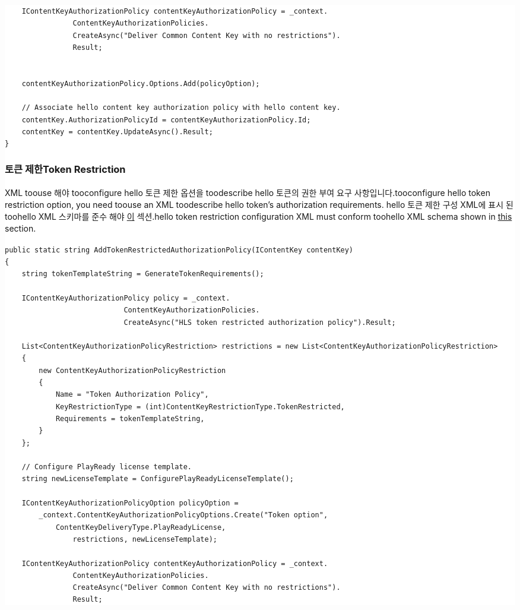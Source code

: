         IContentKeyAuthorizationPolicy contentKeyAuthorizationPolicy = _context.
                    ContentKeyAuthorizationPolicies.
                    CreateAsync("Deliver Common Content Key with no restrictions").
                    Result;


        contentKeyAuthorizationPolicy.Options.Add(policyOption);

        // Associate hello content key authorization policy with hello content key.
        contentKey.AuthorizationPolicyId = contentKeyAuthorizationPolicy.Id;
        contentKey = contentKey.UpdateAsync().Result;
    }

### <a name="token-restriction"></a><span data-ttu-id="f49a7-165">토큰 제한</span><span class="sxs-lookup"><span data-stu-id="f49a7-165">Token Restriction</span></span>
<span data-ttu-id="f49a7-166">XML toouse 해야 tooconfigure hello 토큰 제한 옵션을 toodescribe hello 토큰의 권한 부여 요구 사항입니다.</span><span class="sxs-lookup"><span data-stu-id="f49a7-166">tooconfigure hello token restriction option, you need toouse an XML toodescribe hello token’s authorization requirements.</span></span> <span data-ttu-id="f49a7-167">hello 토큰 제한 구성 XML에 표시 된 toohello XML 스키마를 준수 해야 [이](#schema) 섹션.</span><span class="sxs-lookup"><span data-stu-id="f49a7-167">hello token restriction configuration XML must conform toohello XML schema shown in [this](#schema) section.</span></span>

    public static string AddTokenRestrictedAuthorizationPolicy(IContentKey contentKey)
    {
        string tokenTemplateString = GenerateTokenRequirements();

        IContentKeyAuthorizationPolicy policy = _context.
                                ContentKeyAuthorizationPolicies.
                                CreateAsync("HLS token restricted authorization policy").Result;

        List<ContentKeyAuthorizationPolicyRestriction> restrictions = new List<ContentKeyAuthorizationPolicyRestriction>
        {
            new ContentKeyAuthorizationPolicyRestriction 
            { 
                Name = "Token Authorization Policy", 
                KeyRestrictionType = (int)ContentKeyRestrictionType.TokenRestricted,
                Requirements = tokenTemplateString, 
            }
        };

        // Configure PlayReady license template.
        string newLicenseTemplate = ConfigurePlayReadyLicenseTemplate();

        IContentKeyAuthorizationPolicyOption policyOption =
            _context.ContentKeyAuthorizationPolicyOptions.Create("Token option",
                ContentKeyDeliveryType.PlayReadyLicense,
                    restrictions, newLicenseTemplate);

        IContentKeyAuthorizationPolicy contentKeyAuthorizationPolicy = _context.
                    ContentKeyAuthorizationPolicies.
                    CreateAsync("Deliver Common Content Key with no restrictions").
                    Result;
